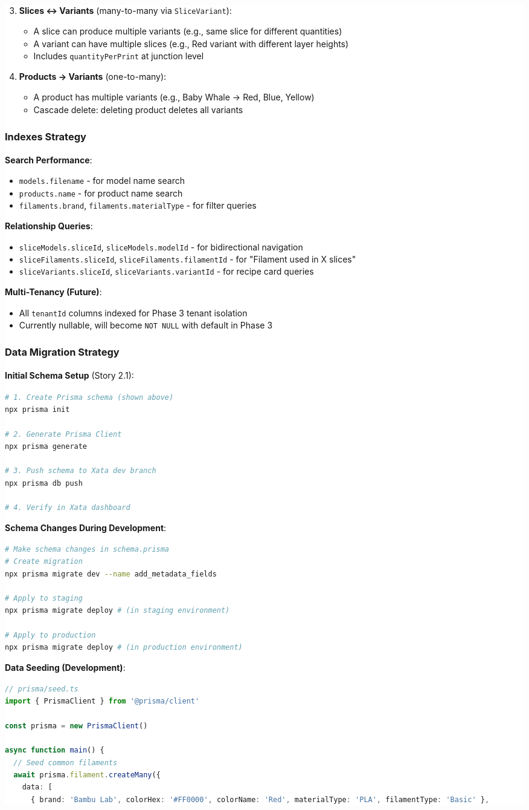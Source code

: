 3. **Slices ↔ Variants** (many-to-many via `SliceVariant`):
   - A slice can produce multiple variants (e.g., same slice for different quantities)
   - A variant can have multiple slices (e.g., Red variant with different layer heights)
   - Includes `quantityPerPrint` at junction level

4. **Products → Variants** (one-to-many):
   - A product has multiple variants (e.g., Baby Whale → Red, Blue, Yellow)
   - Cascade delete: deleting product deletes all variants

### Indexes Strategy

**Search Performance**:
- `models.filename` - for model name search
- `products.name` - for product name search
- `filaments.brand`, `filaments.materialType` - for filter queries

**Relationship Queries**:
- `sliceModels.sliceId`, `sliceModels.modelId` - for bidirectional navigation
- `sliceFilaments.sliceId`, `sliceFilaments.filamentId` - for "Filament used in X slices"
- `sliceVariants.sliceId`, `sliceVariants.variantId` - for recipe card queries

**Multi-Tenancy (Future)**:
- All `tenantId` columns indexed for Phase 3 tenant isolation
- Currently nullable, will become `NOT NULL` with default in Phase 3

### Data Migration Strategy

**Initial Schema Setup** (Story 2.1):
```bash
# 1. Create Prisma schema (shown above)
npx prisma init

# 2. Generate Prisma Client
npx prisma generate

# 3. Push schema to Xata dev branch
npx prisma db push

# 4. Verify in Xata dashboard
```

**Schema Changes During Development**:
```bash
# Make schema changes in schema.prisma
# Create migration
npx prisma migrate dev --name add_metadata_fields

# Apply to staging
npx prisma migrate deploy # (in staging environment)

# Apply to production
npx prisma migrate deploy # (in production environment)
```

**Data Seeding (Development)**:
```typescript
// prisma/seed.ts
import { PrismaClient } from '@prisma/client'

const prisma = new PrismaClient()

async function main() {
  // Seed common filaments
  await prisma.filament.createMany({
    data: [
      { brand: 'Bambu Lab', colorHex: '#FF0000', colorName: 'Red', materialType: 'PLA', filamentType: 'Basic' },
```